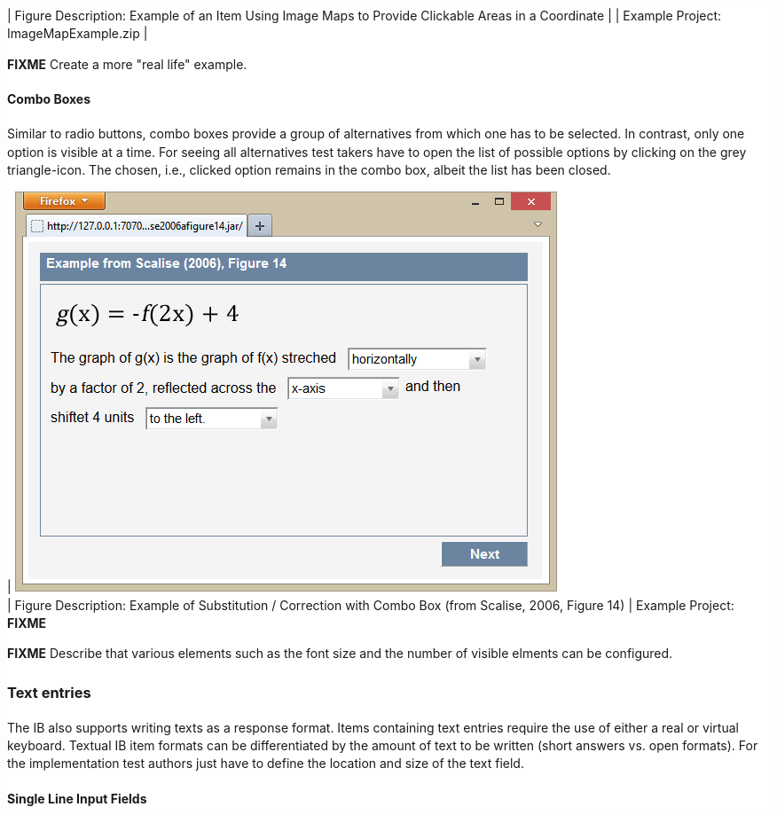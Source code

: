 | Figure Description: Example of an Item Using Image Maps to Provide Clickable Areas in a Coordinate |
| Example Project: ImageMapExample.zip |

**FIXME** Create a more "real life" example.

#### Combo Boxes

Similar to radio buttons, combo boxes provide a group of alternatives from which one has to be selected. In contrast, only one option is visible at a time. For seeing all alternatives test takers have to open the list of possible options by clicking on the grey triangle-icon. The chosen, i.e., clicked option remains in the combo box, albeit the list has been closed.

| ![](images/media/image10.png)   
| Figure Description: Example of Substitution / Correction with Combo Box (from Scalise, 2006, Figure 14) 
| Example Project: **FIXME** 

**FIXME** Describe that various elements such as the font size and the number of visible elments can be configured. 

### Text entries 

The IB also supports writing texts as a response format. Items containing text entries require the use of either a real or virtual keyboard. Textual IB item formats can be differentiated by the amount of text to be written (short answers vs. open formats). For the implementation test authors just have to define the location and size of the text field. 

#### Single Line Input Fields
